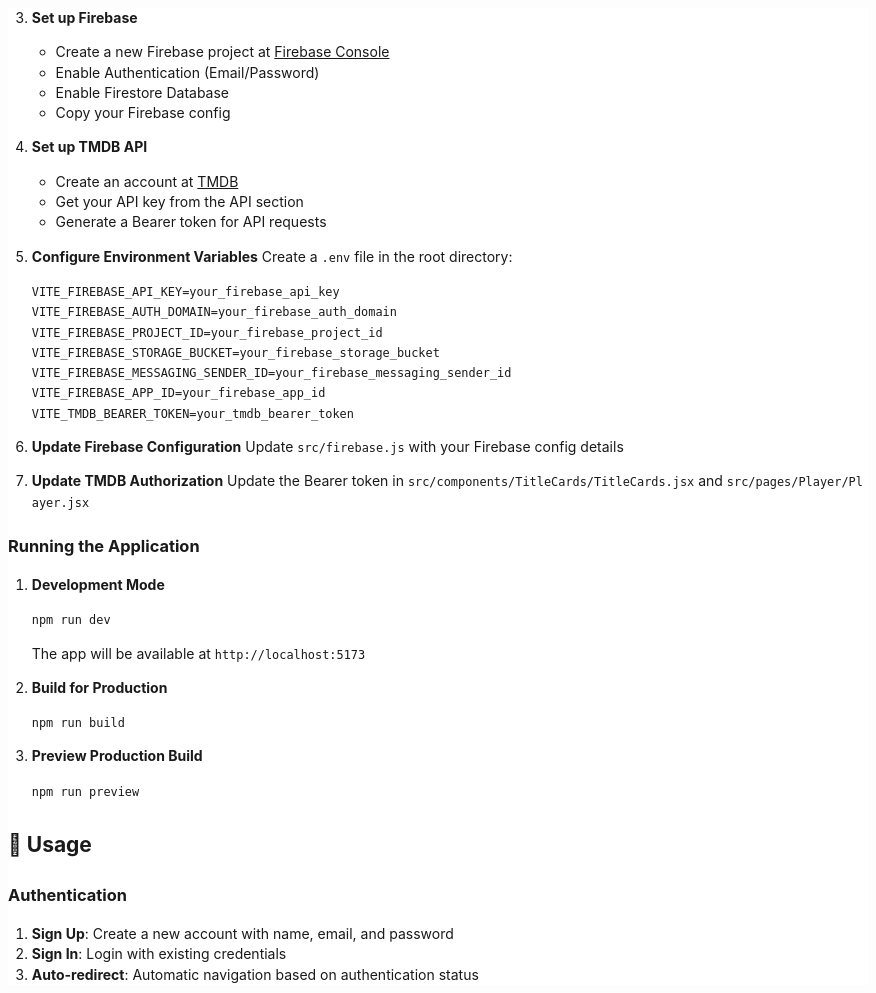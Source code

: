 3. **Set up Firebase**
   - Create a new Firebase project at [Firebase Console](https://console.firebase.google.com/)
   - Enable Authentication (Email/Password)
   - Enable Firestore Database
   - Copy your Firebase config

4. **Set up TMDB API**
   - Create an account at [TMDB](https://www.themoviedb.org/)
   - Get your API key from the API section
   - Generate a Bearer token for API requests

5. **Configure Environment Variables**
   Create a `.env` file in the root directory:
   ```env
   VITE_FIREBASE_API_KEY=your_firebase_api_key
   VITE_FIREBASE_AUTH_DOMAIN=your_firebase_auth_domain
   VITE_FIREBASE_PROJECT_ID=your_firebase_project_id
   VITE_FIREBASE_STORAGE_BUCKET=your_firebase_storage_bucket
   VITE_FIREBASE_MESSAGING_SENDER_ID=your_firebase_messaging_sender_id
   VITE_FIREBASE_APP_ID=your_firebase_app_id
   VITE_TMDB_BEARER_TOKEN=your_tmdb_bearer_token
   ```

6. **Update Firebase Configuration**
   Update `src/firebase.js` with your Firebase config details

7. **Update TMDB Authorization**
   Update the Bearer token in `src/components/TitleCards/TitleCards.jsx` and `src/pages/Player/Player.jsx`

### Running the Application

1. **Development Mode**
   ```bash
   npm run dev
   ```
   The app will be available at `http://localhost:5173`

2. **Build for Production**
   ```bash
   npm run build
   ```

3. **Preview Production Build**
   ```bash
   npm run preview
   ```

## 📱 Usage

### Authentication
1. **Sign Up**: Create a new account with name, email, and password
2. **Sign In**: Login with existing credentials
3. **Auto-redirect**: Automatic navigation based on authentication status
